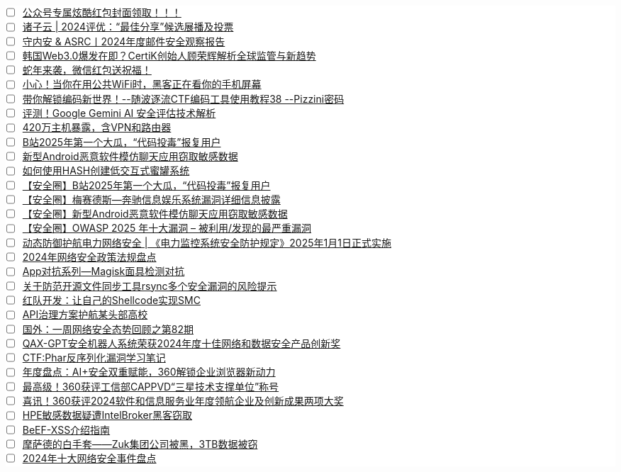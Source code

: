   - [ ] [公众号专属炫酷红包封面领取！！！](https://mp.weixin.qq.com/s?__biz=Mzg4MzkwNzI1OQ==&mid=2247485709&idx=1&sn=4c992e7728f5823e847dfe0c617ce7de)
  - [ ] [诸子云 | 2024评优：“最佳分享”候选展播及投票](https://mp.weixin.qq.com/s?__biz=MzU5ODgzNTExOQ==&mid=2247635044&idx=1&sn=b41892d0a57cc1b9eb4e7492a64d8e94)
  - [ ] [守内安 & ASRC丨2024年度邮件安全观察报告](https://mp.weixin.qq.com/s?__biz=MzU5ODgzNTExOQ==&mid=2247635044&idx=2&sn=d4a841c7960a195881b233c5d2b29e31)
  - [ ] [韩国Web3.0爆发在即？CertiK创始人顾荣辉解析全球监管与新趋势](https://mp.weixin.qq.com/s?__biz=MzU5OTg4MTIxMw==&mid=2247503898&idx=1&sn=6e35e906c03356c693ad9fbaf45addd7)
  - [ ] [蛇年来袭，微信红包送祝福！](https://mp.weixin.qq.com/s?__biz=MzI5MjY4MTMyMQ==&mid=2247489758&idx=1&sn=225041be429a6476c83b4877fcbf1b62)
  - [ ] [小心！当你在用公共WiFi时，黑客正在看你的手机屏幕](https://mp.weixin.qq.com/s?__biz=MzI5MjY4MTMyMQ==&mid=2247489758&idx=2&sn=debeec7e5a8c589801e71ef5f96df202)
  - [ ] [带你解锁编码新世界！--随波逐流CTF编码工具使用教程38 --Pizzini密码](https://mp.weixin.qq.com/s?__biz=MzU2NzIzNzU4Mg==&mid=2247489517&idx=1&sn=6bcf87b5e3e6ceba574b43711ce2083e)
  - [ ] [评测！Google Gemini AI 安全评估技术解析](https://mp.weixin.qq.com/s?__biz=MzkzNDUxOTk2Mw==&mid=2247495755&idx=1&sn=1c93538b659aaa13acfbd29314dbe477)
  - [ ] [420万主机暴露，含VPN和路由器](https://mp.weixin.qq.com/s?__biz=MjM5NjA0NjgyMA==&mid=2651312532&idx=1&sn=a47e176b46bcd932dc2c3569e120133f)
  - [ ] [B站2025年第一个大瓜，“代码投毒”报复用户](https://mp.weixin.qq.com/s?__biz=MjM5NjA0NjgyMA==&mid=2651312532&idx=2&sn=ec942ac1a089013c0b0f2e6df2620c65)
  - [ ] [新型Android恶意软件模仿聊天应用窃取敏感数据](https://mp.weixin.qq.com/s?__biz=MjM5NjA0NjgyMA==&mid=2651312532&idx=3&sn=98702efa7b7d16a2e4f4f26c34e0fce4)
  - [ ] [如何使用HASH创建低交互式蜜罐系统](https://mp.weixin.qq.com/s?__biz=MjM5NjA0NjgyMA==&mid=2651312532&idx=4&sn=4d4231c3fed62687bb275e5ba1759b59)
  - [ ] [【安全圈】B站2025年第一个大瓜，“代码投毒”报复用户](https://mp.weixin.qq.com/s?__biz=MzIzMzE4NDU1OQ==&mid=2652067526&idx=1&sn=c7bb681b7008589588039d0669578174)
  - [ ] [【安全圈】梅赛德斯—奔驰信息娱乐系统漏洞详细信息披露](https://mp.weixin.qq.com/s?__biz=MzIzMzE4NDU1OQ==&mid=2652067526&idx=2&sn=35fd8cf175959d2493340598399f5c01)
  - [ ] [【安全圈】新型Android恶意软件模仿聊天应用窃取敏感数据](https://mp.weixin.qq.com/s?__biz=MzIzMzE4NDU1OQ==&mid=2652067526&idx=3&sn=78bd7100124b3e45c47f00500c234a7a)
  - [ ] [【安全圈】OWASP 2025 年十大漏洞 – 被利用/发现的最严重漏洞](https://mp.weixin.qq.com/s?__biz=MzIzMzE4NDU1OQ==&mid=2652067526&idx=4&sn=b3d1ba063b429d95b1315af7a9713b77)
  - [ ] [动态防御护航电力网络安全 | 《电力监控系统安全防护规定》2025年1月1日正式实施](https://mp.weixin.qq.com/s?__biz=Mzg5NDY0NTM2Nw==&mid=2247492245&idx=1&sn=565e0bbc8ea0be73409d441847a671b8)
  - [ ] [2024年网络安全政策法规盘点](https://mp.weixin.qq.com/s?__biz=Mzg5NDY0NTM2Nw==&mid=2247492245&idx=2&sn=e481691304b55d13fee6370c7affa1cf)
  - [ ] [App对抗系列—Magisk面具检测对抗](https://mp.weixin.qq.com/s?__biz=MzU3OTYxNDY1NA==&mid=2247484855&idx=1&sn=9e5e1ca1295b8f987e005519dbdbf10d)
  - [ ] [关于防范开源文件同步工具rsync多个安全漏洞的风险提示](https://mp.weixin.qq.com/s?__biz=MzA5Nzc4Njg1NA==&mid=2247489181&idx=1&sn=7dcb50d0a8af27d1c24feb4eb98aaf44)
  - [ ] [红队开发：让自己的Shellcode实现SMC](https://mp.weixin.qq.com/s?__biz=MzkzMDgyMTM1Ng==&mid=2247484959&idx=1&sn=80aa30e9e097b748ac86ff032e7de6ee)
  - [ ] [API治理方案护航某头部高校](https://mp.weixin.qq.com/s?__biz=MzAwNTAxMjUwNw==&mid=2650277536&idx=1&sn=74d8203afe7469a9c3484e8fb2cd0f0a)
  - [ ] [国外：一周网络安全态势回顾之第82期](https://mp.weixin.qq.com/s?__biz=MzA5MzU5MzQzMA==&mid=2652114132&idx=1&sn=0cd89b2153a44b061efdfcadffb80e92)
  - [ ] [QAX-GPT安全机器人系统荣获2024年度十佳网络和数据安全产品创新奖](https://mp.weixin.qq.com/s?__biz=MzU0NDk0NTAwMw==&mid=2247624522&idx=2&sn=86921bfb459b78f5293b768de4c07cde)
  - [ ] [CTF:Phar反序列化漏洞学习笔记](https://mp.weixin.qq.com/s?__biz=Mzg2MjgwMzIxMA==&mid=2247484807&idx=1&sn=abe41dbf3b287ee6084ee20f4fb0503f)
  - [ ] [年度盘点：AI+安全双重赋能，360解锁企业浏览器新动力](https://mp.weixin.qq.com/s?__biz=MzA4MTg0MDQ4Nw==&mid=2247579167&idx=1&sn=b9d8f3892f6d7cc7cbe9669aae2417a2)
  - [ ] [最高级！360获评工信部CAPPVD“三星技术支撑单位”称号](https://mp.weixin.qq.com/s?__biz=MzA4MTg0MDQ4Nw==&mid=2247579167&idx=2&sn=44ab9727a76e44a6b079e423fdf7b978)
  - [ ] [喜讯！360获评2024软件和信息服务业年度领航企业及创新成果两项大奖](https://mp.weixin.qq.com/s?__biz=MzA4MTg0MDQ4Nw==&mid=2247579167&idx=3&sn=9adcb35ed05747f7530c83f59de0ea37)
  - [ ] [HPE敏感数据疑遭IntelBroker黑客窃取](https://mp.weixin.qq.com/s?__biz=MzA3NTIyNzgwNA==&mid=2650259834&idx=1&sn=18692aadced95d33669d8de560837861)
  - [ ] [BeEF-XSS介绍指南](https://mp.weixin.qq.com/s?__biz=Mzk0Mjg4MTQxMw==&mid=2247485754&idx=1&sn=d9f284fe0b215207b338e9df6cda09d1)
  - [ ] [摩萨德的白手套——Zuk集团公司被黑，3TB数据被窃](https://mp.weixin.qq.com/s?__biz=MzkyMjQ5ODk5OA==&mid=2247506969&idx=1&sn=a1302168ed520654523be5d6630cfdc0)
  - [ ] [2024年十大网络安全事件盘点](https://mp.weixin.qq.com/s?__biz=MzU3MzU4NjI4OQ==&mid=2247515779&idx=1&sn=ff0572b097f6685dacc223656c884681)